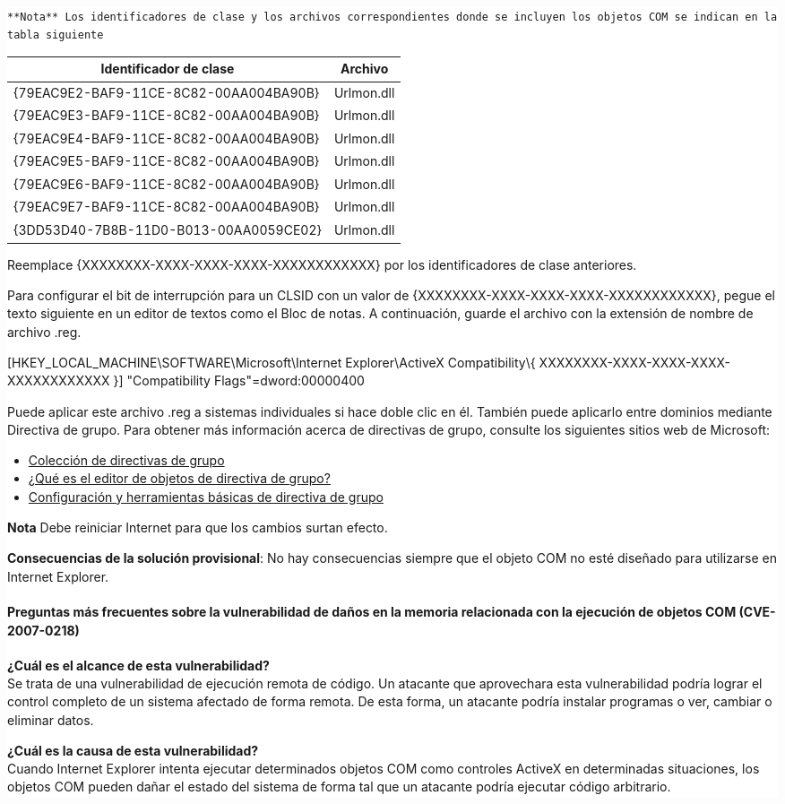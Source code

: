     **Nota** Los identificadores de clase y los archivos correspondientes donde se incluyen los objetos COM se indican en la tabla siguiente

| Identificador de clase                 | Archivo    |
|----------------------------------------|------------|
| {79EAC9E2-BAF9-11CE-8C82-00AA004BA90B} | Urlmon.dll |
| {79EAC9E3-BAF9-11CE-8C82-00AA004BA90B} | Urlmon.dll |
| {79EAC9E4-BAF9-11CE-8C82-00AA004BA90B} | Urlmon.dll |
| {79EAC9E5-BAF9-11CE-8C82-00AA004BA90B} | Urlmon.dll |
| {79EAC9E6-BAF9-11CE-8C82-00AA004BA90B} | Urlmon.dll |
| {79EAC9E7-BAF9-11CE-8C82-00AA004BA90B} | Urlmon.dll |
| {3DD53D40-7B8B-11D0-B013-00AA0059CE02} | Urlmon.dll |

Reemplace {XXXXXXXX-XXXX-XXXX-XXXX-XXXXXXXXXXXX} por los identificadores de clase anteriores.

Para configurar el bit de interrupción para un CLSID con un valor de {XXXXXXXX-XXXX-XXXX-XXXX-XXXXXXXXXXXX}, pegue el texto siguiente en un editor de textos como el Bloc de notas. A continuación, guarde el archivo con la extensión de nombre de archivo .reg.

\[HKEY\_LOCAL\_MACHINE\\SOFTWARE\\Microsoft\\Internet Explorer\\ActiveX Compatibility\\{ XXXXXXXX-XXXX-XXXX-XXXX-XXXXXXXXXXXX }\]
"Compatibility Flags"=dword:00000400

Puede aplicar este archivo .reg a sistemas individuales si hace doble clic en él. También puede aplicarlo entre dominios mediante Directiva de grupo. Para obtener más información acerca de directivas de grupo, consulte los siguientes sitios web de Microsoft:

-   [Colección de directivas de grupo](http://www.microsoft.com/technet/prodtechnol/windowsserver2003/library/techref/6d7cb788-b31d-4d17-9f1e-b5ddaa6deecd.mspx)
-   [¿Qué es el editor de objetos de directiva de grupo?](http://www.microsoft.com/technet/prodtechnol/windowsserver2003/library/techref/47ba1311-6cca-414f-98c9-2d7f99fca8a3.mspx)
-   [Configuración y herramientas básicas de directiva de grupo](http://www.microsoft.com/technet/prodtechnol/windowsserver2003/library/techref/e926577a-5619-4912-b5d9-e73d4bdc9491.mspx)

**Nota** Debe reiniciar Internet para que los cambios surtan efecto.

**Consecuencias de la solución provisional**: No hay consecuencias siempre que el objeto COM no esté diseñado para utilizarse en Internet Explorer.

#### Preguntas más frecuentes sobre la vulnerabilidad de daños en la memoria relacionada con la ejecución de objetos COM (CVE-2007-0218)

**¿Cuál es el alcance de esta vulnerabilidad?**  
Se trata de una vulnerabilidad de ejecución remota de código. Un atacante que aprovechara esta vulnerabilidad podría lograr el control completo de un sistema afectado de forma remota. De esta forma, un atacante podría instalar programas o ver, cambiar o eliminar datos.

**¿Cuál es la causa de esta vulnerabilidad?**  
Cuando Internet Explorer intenta ejecutar determinados objetos COM como controles ActiveX en determinadas situaciones, los objetos COM pueden dañar el estado del sistema de forma tal que un atacante podría ejecutar código arbitrario.
